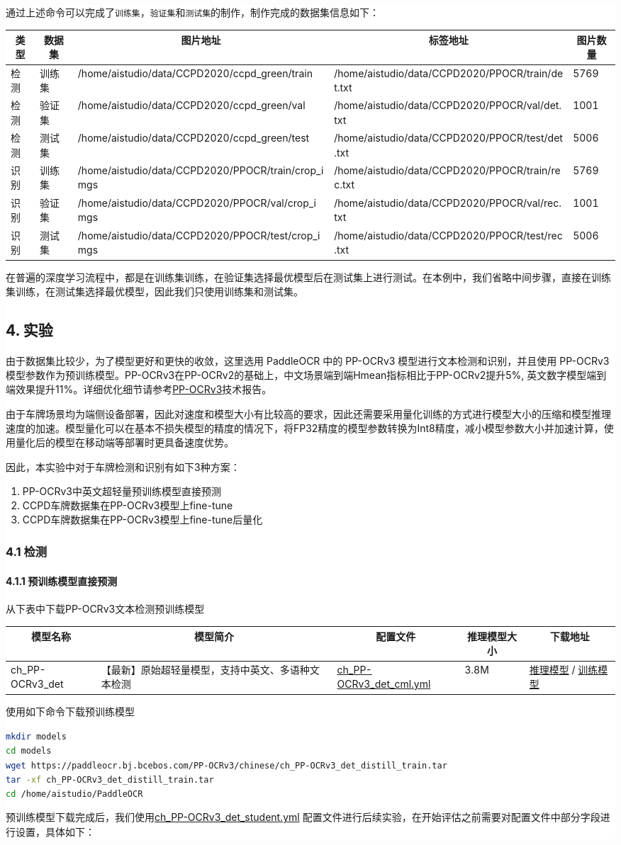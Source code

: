 通过上述命令可以完成了`训练集`，`验证集`和`测试集`的制作，制作完成的数据集信息如下：

| 类型 | 数据集 | 图片地址 | 标签地址 | 图片数量 |
| --- | --- | --- | --- | --- |
| 检测 | 训练集 | /home/aistudio/data/CCPD2020/ccpd_green/train | /home/aistudio/data/CCPD2020/PPOCR/train/det.txt | 5769 |
| 检测 | 验证集 | /home/aistudio/data/CCPD2020/ccpd_green/val | /home/aistudio/data/CCPD2020/PPOCR/val/det.txt | 1001 |
| 检测 | 测试集 | /home/aistudio/data/CCPD2020/ccpd_green/test | /home/aistudio/data/CCPD2020/PPOCR/test/det.txt | 5006 |
| 识别 | 训练集 | /home/aistudio/data/CCPD2020/PPOCR/train/crop_imgs | /home/aistudio/data/CCPD2020/PPOCR/train/rec.txt | 5769 |
| 识别 | 验证集 | /home/aistudio/data/CCPD2020/PPOCR/val/crop_imgs | /home/aistudio/data/CCPD2020/PPOCR/val/rec.txt | 1001 |
| 识别 | 测试集 | /home/aistudio/data/CCPD2020/PPOCR/test/crop_imgs | /home/aistudio/data/CCPD2020/PPOCR/test/rec.txt | 5006 |

在普遍的深度学习流程中，都是在训练集训练，在验证集选择最优模型后在测试集上进行测试。在本例中，我们省略中间步骤，直接在训练集训练，在测试集选择最优模型，因此我们只使用训练集和测试集。

## 4. 实验

由于数据集比较少，为了模型更好和更快的收敛，这里选用 PaddleOCR 中的 PP-OCRv3 模型进行文本检测和识别，并且使用 PP-OCRv3 模型参数作为预训练模型。PP-OCRv3在PP-OCRv2的基础上，中文场景端到端Hmean指标相比于PP-OCRv2提升5%, 英文数字模型端到端效果提升11%。详细优化细节请参考[PP-OCRv3](../ppocr/blog/PP-OCRv3_introduction.md)技术报告。

由于车牌场景均为端侧设备部署，因此对速度和模型大小有比较高的要求，因此还需要采用量化训练的方式进行模型大小的压缩和模型推理速度的加速。模型量化可以在基本不损失模型的精度的情况下，将FP32精度的模型参数转换为Int8精度，减小模型参数大小并加速计算，使用量化后的模型在移动端等部署时更具备速度优势。

因此，本实验中对于车牌检测和识别有如下3种方案：

1. PP-OCRv3中英文超轻量预训练模型直接预测
2. CCPD车牌数据集在PP-OCRv3模型上fine-tune
3. CCPD车牌数据集在PP-OCRv3模型上fine-tune后量化

### 4.1 检测

#### 4.1.1 预训练模型直接预测

从下表中下载PP-OCRv3文本检测预训练模型

|模型名称|模型简介|配置文件|推理模型大小|下载地址|
| --- | --- | --- | --- | --- |
|ch_PP-OCRv3_det| 【最新】原始超轻量模型，支持中英文、多语种文本检测 |[ch_PP-OCRv3_det_cml.yml](https://github.com/PaddlePaddle/PaddleOCR/blob/dygraph/configs/det/ch_PP-OCRv3/ch_PP-OCRv3_det_cml.yml)| 3.8M |[推理模型](https://paddleocr.bj.bcebos.com/PP-OCRv3/chinese/ch_PP-OCRv3_det_infer.tar) / [训练模型](https://paddleocr.bj.bcebos.com/PP-OCRv3/chinese/ch_PP-OCRv3_det_distill_train.tar)|

使用如下命令下载预训练模型

```bash
mkdir models
cd models
wget https://paddleocr.bj.bcebos.com/PP-OCRv3/chinese/ch_PP-OCRv3_det_distill_train.tar
tar -xf ch_PP-OCRv3_det_distill_train.tar
cd /home/aistudio/PaddleOCR
```

预训练模型下载完成后，我们使用[ch_PP-OCRv3_det_student.yml](../configs/det/ch_PP-OCRv3/ch_PP-OCRv3_det_student.yml) 配置文件进行后续实验，在开始评估之前需要对配置文件中部分字段进行设置，具体如下：
